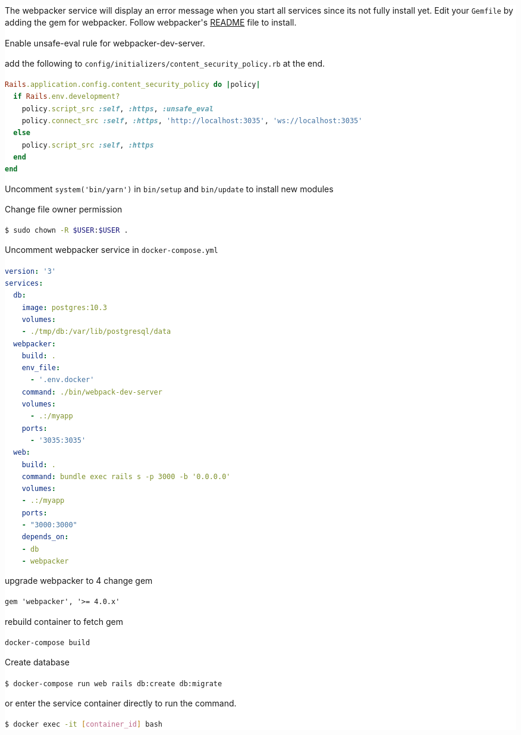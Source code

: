 The webpacker service will display an error message when you start all services since its not fully install yet. Edit your `Gemfile` by adding the gem for webpacker. Follow webpacker's [README](https://github.com/rails/webpacker/blob/master/README.md) file to install.

Enable unsafe-eval rule for webpacker-dev-server.

add the following to `config/initializers/content_security_policy.rb` at the end.
```rb
Rails.application.config.content_security_policy do |policy|
  if Rails.env.development?
    policy.script_src :self, :https, :unsafe_eval
    policy.connect_src :self, :https, 'http://localhost:3035', 'ws://localhost:3035'
  else
    policy.script_src :self, :https
  end
end
```
Uncomment `system('bin/yarn')` in `bin/setup` and `bin/update` to install new modules

Change file owner permission
```bash
$ sudo chown -R $USER:$USER .
```
Uncomment webpacker service in `docker-compose.yml`
```yml
version: '3'
services:
  db:
    image: postgres:10.3
    volumes:
    - ./tmp/db:/var/lib/postgresql/data
  webpacker:
    build: .
    env_file:
      - '.env.docker'
    command: ./bin/webpack-dev-server
    volumes:
      - .:/myapp
    ports:
      - '3035:3035'
  web:
    build: .
    command: bundle exec rails s -p 3000 -b '0.0.0.0'
    volumes:
    - .:/myapp
    ports:
    - "3000:3000"
    depends_on:
    - db
    - webpacker
```

upgrade webpacker to 4
change gem
```Gemfile
gem 'webpacker', '>= 4.0.x'
```
rebuild container to fetch gem
```bash
docker-compose build
```
Create database
```bash
$ docker-compose run web rails db:create db:migrate
```
or enter the service container directly to run the command.
```bash
$ docker exec -it [container_id] bash
```